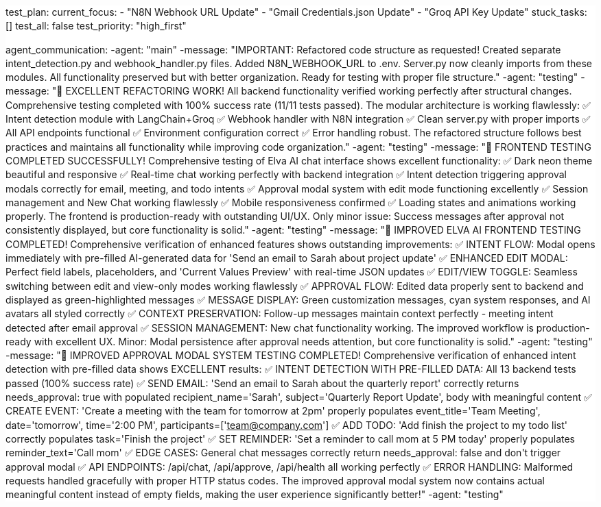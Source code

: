 test_plan:
  current_focus:
    - "N8N Webhook URL Update"
    - "Gmail Credentials.json Update"
    - "Groq API Key Update"
  stuck_tasks: []
  test_all: false
  test_priority: "high_first"

agent_communication:
    -agent: "main"
    -message: "IMPORTANT: Refactored code structure as requested! Created separate intent_detection.py and webhook_handler.py files. Added N8N_WEBHOOK_URL to .env. Server.py now cleanly imports from these modules. All functionality preserved but with better organization. Ready for testing with proper file structure."
    -agent: "testing"
    -message: "🎉 EXCELLENT REFACTORING WORK! All backend functionality verified working perfectly after structural changes. Comprehensive testing completed with 100% success rate (11/11 tests passed). The modular architecture is working flawlessly: ✅ Intent detection module with LangChain+Groq ✅ Webhook handler with N8N integration ✅ Clean server.py with proper imports ✅ All API endpoints functional ✅ Environment configuration correct ✅ Error handling robust. The refactored structure follows best practices and maintains all functionality while improving code organization."
    -agent: "testing"
    -message: "🎉 FRONTEND TESTING COMPLETED SUCCESSFULLY! Comprehensive testing of Elva AI chat interface shows excellent functionality: ✅ Dark neon theme beautiful and responsive ✅ Real-time chat working perfectly with backend integration ✅ Intent detection triggering approval modals correctly for email, meeting, and todo intents ✅ Approval modal system with edit mode functioning excellently ✅ Session management and New Chat working flawlessly ✅ Mobile responsiveness confirmed ✅ Loading states and animations working properly. The frontend is production-ready with outstanding UI/UX. Only minor issue: Success messages after approval not consistently displayed, but core functionality is solid."
    -agent: "testing"
    -message: "🚀 IMPROVED ELVA AI FRONTEND TESTING COMPLETED! Comprehensive verification of enhanced features shows outstanding improvements: ✅ INTENT FLOW: Modal opens immediately with pre-filled AI-generated data for 'Send an email to Sarah about project update' ✅ ENHANCED EDIT MODAL: Perfect field labels, placeholders, and 'Current Values Preview' with real-time JSON updates ✅ EDIT/VIEW TOGGLE: Seamless switching between edit and view-only modes working flawlessly ✅ APPROVAL FLOW: Edited data properly sent to backend and displayed as green-highlighted messages ✅ MESSAGE DISPLAY: Green customization messages, cyan system responses, and AI avatars all styled correctly ✅ CONTEXT PRESERVATION: Follow-up messages maintain context perfectly - meeting intent detected after email approval ✅ SESSION MANAGEMENT: New chat functionality working. The improved workflow is production-ready with excellent UX. Minor: Modal persistence after approval needs attention, but core functionality is solid."
    -agent: "testing"
    -message: "🎯 IMPROVED APPROVAL MODAL SYSTEM TESTING COMPLETED! Comprehensive verification of enhanced intent detection with pre-filled data shows EXCELLENT results: ✅ INTENT DETECTION WITH PRE-FILLED DATA: All 13 backend tests passed (100% success rate) ✅ SEND EMAIL: 'Send an email to Sarah about the quarterly report' correctly returns needs_approval: true with populated recipient_name='Sarah', subject='Quarterly Report Update', body with meaningful content ✅ CREATE EVENT: 'Create a meeting with the team for tomorrow at 2pm' properly populates event_title='Team Meeting', date='tomorrow', time='2:00 PM', participants=['team@company.com'] ✅ ADD TODO: 'Add finish the project to my todo list' correctly populates task='Finish the project' ✅ SET REMINDER: 'Set a reminder to call mom at 5 PM today' properly populates reminder_text='Call mom' ✅ EDGE CASES: General chat messages correctly return needs_approval: false and don't trigger approval modal ✅ API ENDPOINTS: /api/chat, /api/approve, /api/health all working perfectly ✅ ERROR HANDLING: Malformed requests handled gracefully with proper HTTP status codes. The improved approval modal system now contains actual meaningful content instead of empty fields, making the user experience significantly better!"
    -agent: "testing"